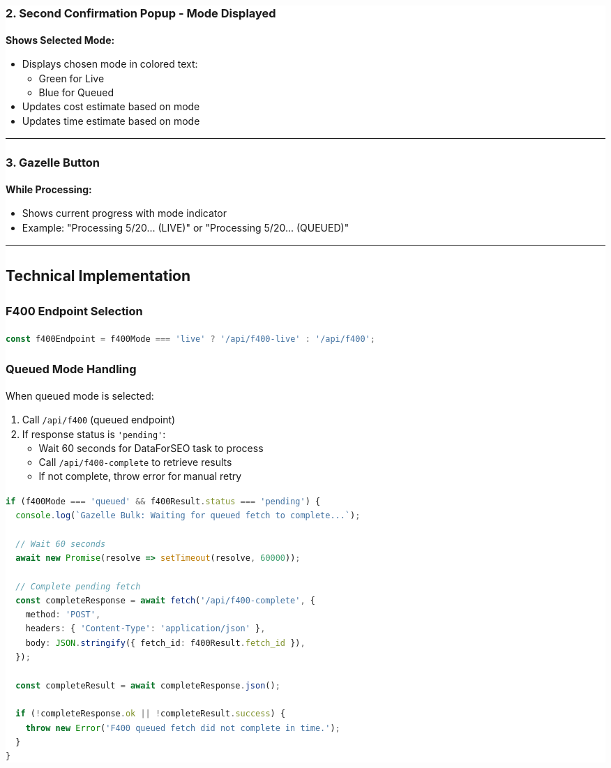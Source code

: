 
### 2. Second Confirmation Popup - Mode Displayed

**Shows Selected Mode:**
- Displays chosen mode in colored text:
  - Green for Live
  - Blue for Queued
- Updates cost estimate based on mode
- Updates time estimate based on mode

---

### 3. Gazelle Button

**While Processing:**
- Shows current progress with mode indicator
- Example: "Processing 5/20... (LIVE)" or "Processing 5/20... (QUEUED)"

---

## Technical Implementation

### F400 Endpoint Selection

```typescript
const f400Endpoint = f400Mode === 'live' ? '/api/f400-live' : '/api/f400';
```

### Queued Mode Handling

When queued mode is selected:

1. Call `/api/f400` (queued endpoint)
2. If response status is `'pending'`:
   - Wait 60 seconds for DataForSEO task to process
   - Call `/api/f400-complete` to retrieve results
   - If not complete, throw error for manual retry

```typescript
if (f400Mode === 'queued' && f400Result.status === 'pending') {
  console.log(`Gazelle Bulk: Waiting for queued fetch to complete...`);
  
  // Wait 60 seconds
  await new Promise(resolve => setTimeout(resolve, 60000));
  
  // Complete pending fetch
  const completeResponse = await fetch('/api/f400-complete', {
    method: 'POST',
    headers: { 'Content-Type': 'application/json' },
    body: JSON.stringify({ fetch_id: f400Result.fetch_id }),
  });

  const completeResult = await completeResponse.json();
  
  if (!completeResponse.ok || !completeResult.success) {
    throw new Error('F400 queued fetch did not complete in time.');
  }
}
```

